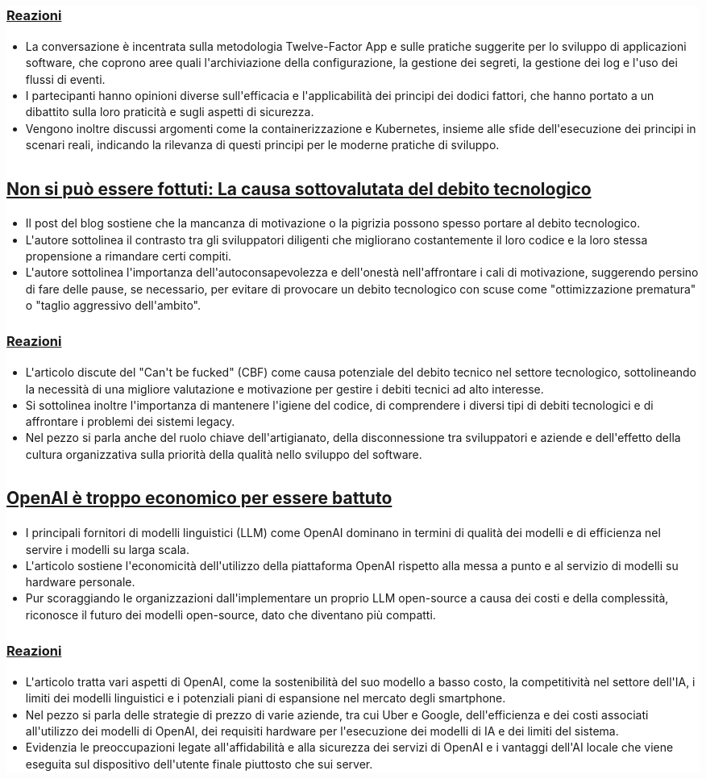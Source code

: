 ### [Reazioni](https://news.ycombinator.com/item?id=37857544)

- La conversazione è incentrata sulla metodologia Twelve-Factor App e sulle pratiche suggerite per lo sviluppo di applicazioni software, che coprono aree quali l'archiviazione della configurazione, la gestione dei segreti, la gestione dei log e l'uso dei flussi di eventi.
- I partecipanti hanno opinioni diverse sull'efficacia e l'applicabilità dei principi dei dodici fattori, che hanno portato a un dibattito sulla loro praticità e sugli aspetti di sicurezza.
- Vengono inoltre discussi argomenti come la containerizzazione e Kubernetes, insieme alle sfide dell'esecuzione dei principi in scenari reali, indicando la rilevanza di questi principi per le moderne pratiche di sviluppo.

## [Non si può essere fottuti: La causa sottovalutata del debito tecnologico](https://jesseduffield.com/Can%27t-Be-Fcked/)

- Il post del blog sostiene che la mancanza di motivazione o la pigrizia possono spesso portare al debito tecnologico.
- L'autore sottolinea il contrasto tra gli sviluppatori diligenti che migliorano costantemente il loro codice e la loro stessa propensione a rimandare certi compiti.
- L'autore sottolinea l'importanza dell'autoconsapevolezza e dell'onestà nell'affrontare i cali di motivazione, suggerendo persino di fare delle pause, se necessario, per evitare di provocare un debito tecnologico con scuse come "ottimizzazione prematura" o "taglio aggressivo dell'ambito".

### [Reazioni](https://news.ycombinator.com/item?id=37859311)

- L'articolo discute del "Can't be fucked" (CBF) come causa potenziale del debito tecnico nel settore tecnologico, sottolineando la necessità di una migliore valutazione e motivazione per gestire i debiti tecnici ad alto interesse.
- Si sottolinea inoltre l'importanza di mantenere l'igiene del codice, di comprendere i diversi tipi di debiti tecnologici e di affrontare i problemi dei sistemi legacy.
- Nel pezzo si parla anche del ruolo chiave dell'artigianato, della disconnessione tra sviluppatori e aziende e dell'effetto della cultura organizzativa sulla priorità della qualità nello sviluppo del software.

## [OpenAI è troppo economico per essere battuto](https://generatingconversation.substack.com/p/openai-is-too-cheap-to-beat)

- I principali fornitori di modelli linguistici (LLM) come OpenAI dominano in termini di qualità dei modelli e di efficienza nel servire i modelli su larga scala.
- L'articolo sostiene l'economicità dell'utilizzo della piattaforma OpenAI rispetto alla messa a punto e al servizio di modelli su hardware personale.
- Pur scoraggiando le organizzazioni dall'implementare un proprio LLM open-source a causa dei costi e della complessità, riconosce il futuro dei modelli open-source, dato che diventano più compatti.

### [Reazioni](https://news.ycombinator.com/item?id=37860819)

- L'articolo tratta vari aspetti di OpenAI, come la sostenibilità del suo modello a basso costo, la competitività nel settore dell'IA, i limiti dei modelli linguistici e i potenziali piani di espansione nel mercato degli smartphone.
- Nel pezzo si parla delle strategie di prezzo di varie aziende, tra cui Uber e Google, dell'efficienza e dei costi associati all'utilizzo dei modelli di OpenAI, dei requisiti hardware per l'esecuzione dei modelli di IA e dei limiti del sistema.
- Evidenzia le preoccupazioni legate all'affidabilità e alla sicurezza dei servizi di OpenAI e i vantaggi dell'AI locale che viene eseguita sul dispositivo dell'utente finale piuttosto che sui server.
